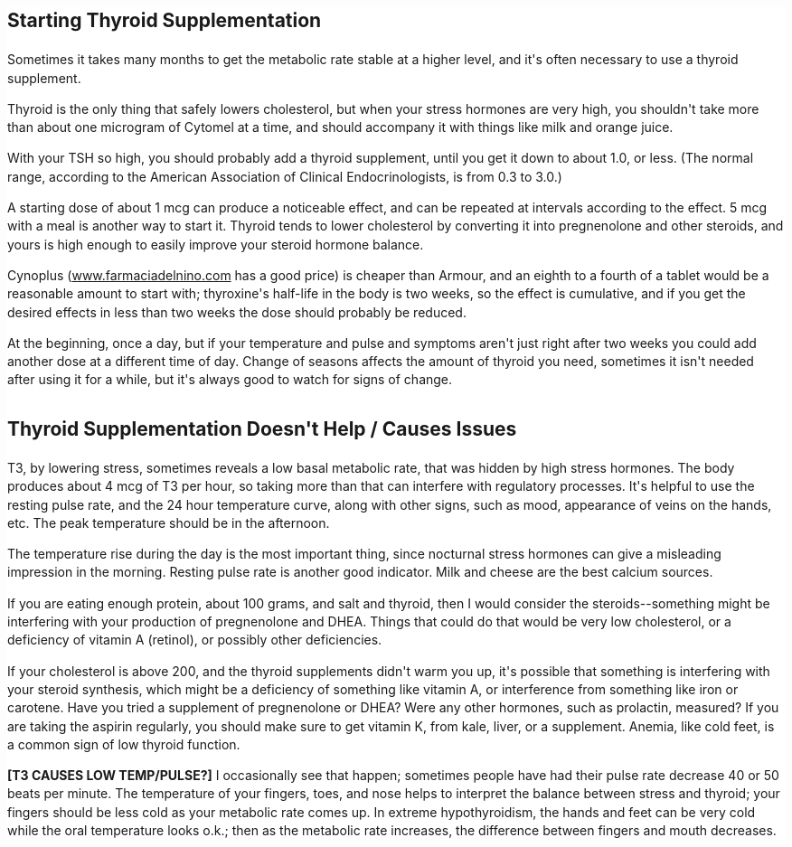 ## Starting Thyroid Supplementation

Sometimes it takes many months to get the metabolic rate stable at a higher level, and it's often necessary to use a thyroid supplement.

Thyroid is the only thing that safely lowers cholesterol, but when your stress hormones are very high, you shouldn't take more than about one microgram of Cytomel at a time, and should accompany it with things like milk and orange juice.

With your TSH so high, you should probably add a thyroid supplement, until you get it down to about 1.0, or less. (The normal range, according to the American Association of Clinical Endocrinologists, is from 0.3 to 3.0.)

A starting dose of about 1 mcg can produce a noticeable effect, and can be repeated at intervals according to the effect. 5 mcg with a meal is another way to start it. Thyroid tends to lower cholesterol by converting it into pregnenolone and other steroids, and yours is high enough to easily improve your steroid hormone balance.

Cynoplus (www.farmaciadelnino.com has a good price) is cheaper than Armour, and an eighth to a fourth of a tablet would be a reasonable amount to start with; thyroxine's half-life in the body is two weeks, so the effect is cumulative, and if you get the desired effects in less than two weeks the dose should probably be reduced.

At the beginning, once a day, but if your temperature and pulse and symptoms aren't just right after two weeks you could add another dose at a different time of day. Change of seasons affects the amount of thyroid you need, sometimes it isn't needed after using it for a while, but it's always good to watch for signs of change.

## Thyroid Supplementation Doesn't Help / Causes Issues

T3, by lowering stress, sometimes reveals a low basal metabolic rate, that was hidden by high stress hormones. The body produces about 4 mcg of T3 per hour, so taking more than that can interfere with regulatory processes. It's helpful to use the resting pulse rate, and the 24 hour temperature curve, along with other signs, such as mood, appearance of veins on the hands, etc. The peak temperature should be in the afternoon.

The temperature rise during the day is the most important thing, since nocturnal stress hormones can give a misleading impression in the morning. Resting pulse rate is another good indicator. Milk and cheese are the best calcium sources.

If you are eating enough protein, about 100 grams, and salt and thyroid, then I would consider the steroids--something might be interfering with your production of pregnenolone and DHEA. Things that could do that would be very low cholesterol, or a deficiency of vitamin A (retinol), or possibly other deficiencies.

If your cholesterol is above 200, and the thyroid supplements didn't warm you up, it's possible that something is interfering with your steroid synthesis, which might be a deficiency of something like vitamin A, or interference from something like iron or carotene. Have you tried a supplement of pregnenolone or DHEA? Were any other hormones, such as prolactin, measured? If you are taking the aspirin regularly, you should make sure to get vitamin K, from kale, liver, or a supplement. Anemia, like cold feet, is a common sign of low thyroid function.

**[T3 CAUSES LOW TEMP/PULSE?]**
I occasionally see that happen; sometimes people have had their pulse rate decrease 40 or 50 beats per minute. The temperature of your fingers, toes, and nose helps to interpret the balance between stress and thyroid; your fingers should be less cold as your metabolic rate comes up. In extreme hypothyroidism, the hands and feet can be very cold while the oral temperature looks o.k.; then as the metabolic rate increases, the difference between fingers and mouth decreases.
